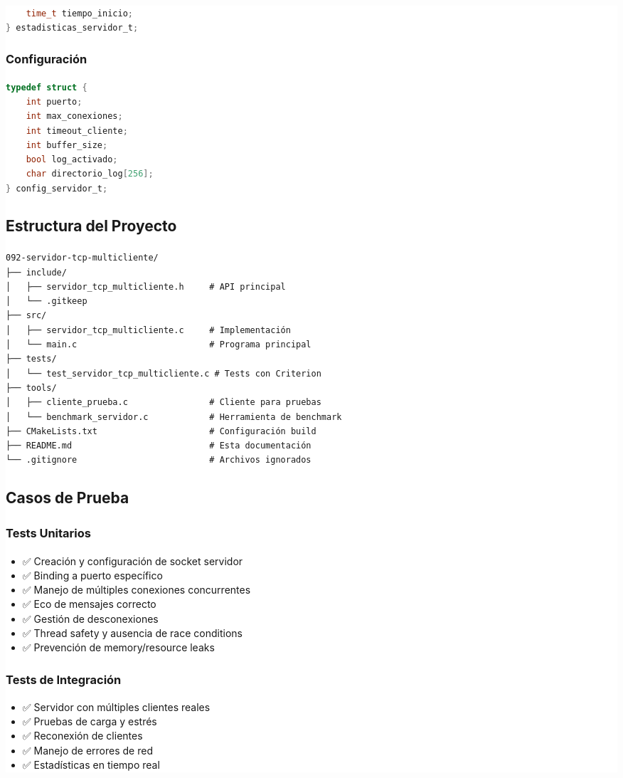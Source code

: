 ```c
    time_t tiempo_inicio;
} estadisticas_servidor_t;
```

### Configuración
```c
typedef struct {
    int puerto;
    int max_conexiones;
    int timeout_cliente;
    int buffer_size;
    bool log_activado;
    char directorio_log[256];
} config_servidor_t;
```

## Estructura del Proyecto

```
092-servidor-tcp-multicliente/
├── include/
│   ├── servidor_tcp_multicliente.h     # API principal
│   └── .gitkeep
├── src/
│   ├── servidor_tcp_multicliente.c     # Implementación
│   └── main.c                          # Programa principal
├── tests/
│   └── test_servidor_tcp_multicliente.c # Tests con Criterion
├── tools/
│   ├── cliente_prueba.c                # Cliente para pruebas
│   └── benchmark_servidor.c            # Herramienta de benchmark
├── CMakeLists.txt                      # Configuración build
├── README.md                           # Esta documentación
└── .gitignore                          # Archivos ignorados
```

## Casos de Prueba

### Tests Unitarios
- ✅ Creación y configuración de socket servidor
- ✅ Binding a puerto específico
- ✅ Manejo de múltiples conexiones concurrentes
- ✅ Eco de mensajes correcto
- ✅ Gestión de desconexiones
- ✅ Thread safety y ausencia de race conditions
- ✅ Prevención de memory/resource leaks

### Tests de Integración
- ✅ Servidor con múltiples clientes reales
- ✅ Pruebas de carga y estrés
- ✅ Reconexión de clientes
- ✅ Manejo de errores de red
- ✅ Estadísticas en tiempo real
